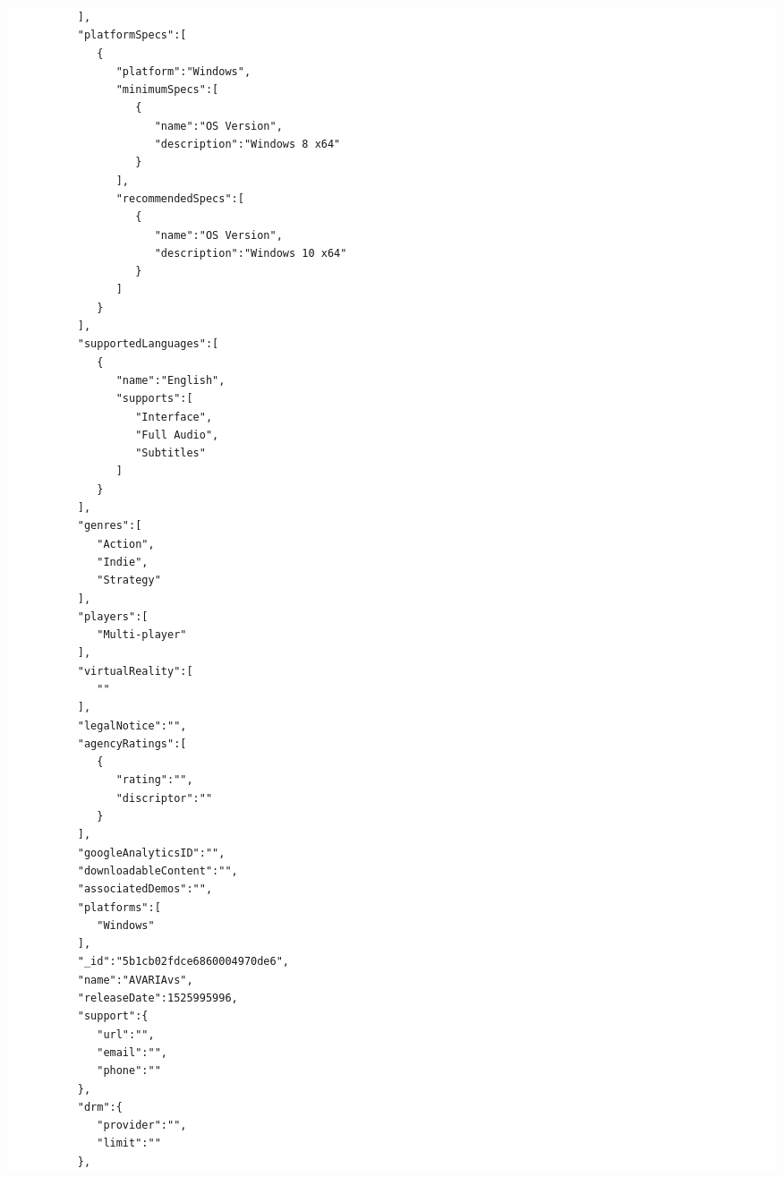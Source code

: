                ],
               "platformSpecs":[
                  {
                     "platform":"Windows",
                     "minimumSpecs":[
                        {
                           "name":"OS Version",
                           "description":"Windows 8 x64"
                        }
                     ],
                     "recommendedSpecs":[
                        {
                           "name":"OS Version",
                           "description":"Windows 10 x64"
                        }
                     ]
                  }
               ],
               "supportedLanguages":[
                  {
                     "name":"English",
                     "supports":[
                        "Interface",
                        "Full Audio",
                        "Subtitles"
                     ]
                  }
               ],
               "genres":[
                  "Action",
                  "Indie",
                  "Strategy"
               ],
               "players":[
                  "Multi-player"
               ],
               "virtualReality":[
                  ""
               ],
               "legalNotice":"",
               "agencyRatings":[
                  {
                     "rating":"",
                     "discriptor":""
                  }
               ],
               "googleAnalyticsID":"",
               "downloadableContent":"",
               "associatedDemos":"",
               "platforms":[
                  "Windows"
               ],
               "_id":"5b1cb02fdce6860004970de6",
               "name":"AVARIAvs",
               "releaseDate":1525995996,
               "support":{
                  "url":"",
                  "email":"",
                  "phone":""
               },
               "drm":{
                  "provider":"",
                  "limit":""
               },